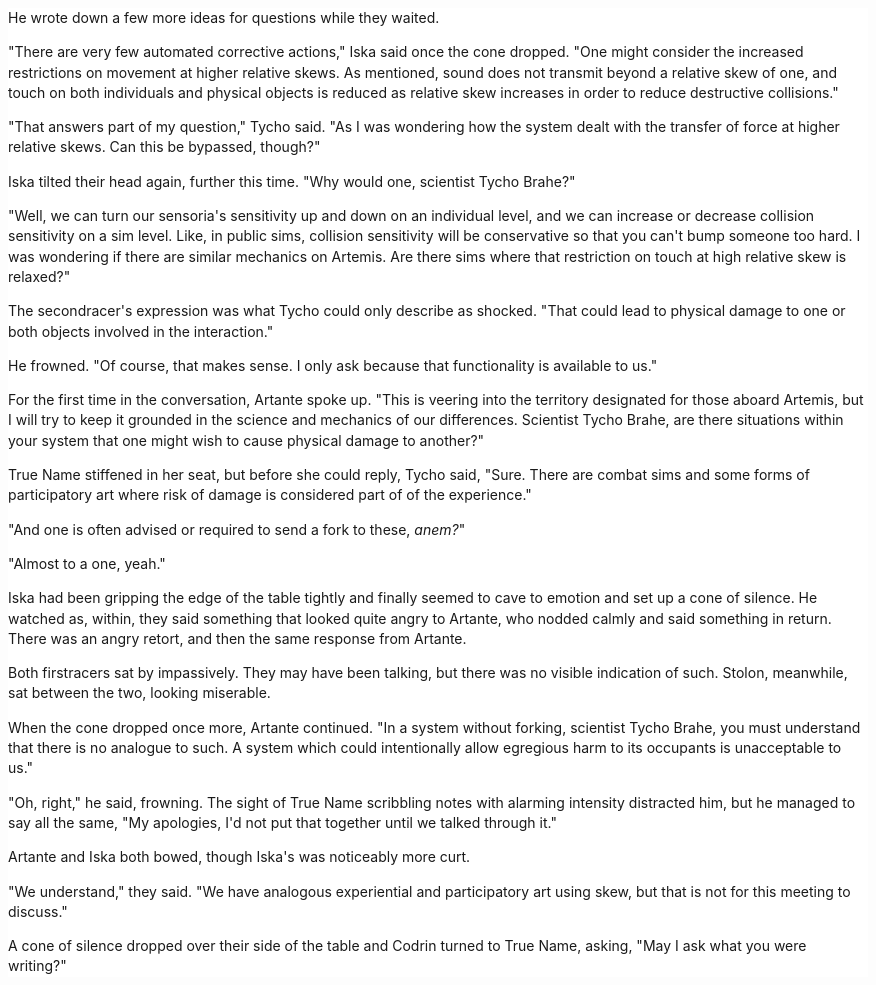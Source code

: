 He wrote down a few more ideas for questions while they waited.

"There are very few automated corrective actions," Iska said once the cone dropped. "One might consider the increased restrictions on movement at higher relative skews. As mentioned, sound does not transmit beyond a relative skew of one, and touch on both individuals and physical objects is reduced as relative skew increases in order to reduce destructive collisions."

"That answers part of my question," Tycho said. "As I was wondering how the system dealt with the transfer of force at higher relative skews. Can this be bypassed, though?"

Iska tilted their head again, further this time. "Why would one, scientist Tycho Brahe?"

"Well, we can turn our sensoria's sensitivity up and down on an individual level, and we can increase or decrease collision sensitivity on a sim level. Like, in public sims, collision sensitivity will be conservative so that you can't bump someone too hard. I was wondering if there are similar mechanics on Artemis. Are there sims where that restriction on touch at high relative skew is relaxed?"

The secondracer's expression was what Tycho could only describe as shocked. "That could lead to physical damage to one or both objects involved in the interaction."

He frowned. "Of course, that makes sense. I only ask because that functionality is available to us."

For the first time in the conversation, Artante spoke up. "This is veering into the territory designated for those aboard Artemis, but I will try to keep it grounded in the science and mechanics of our differences. Scientist Tycho Brahe, are there situations within your system that one might wish to cause physical damage to another?"

True Name stiffened in her seat, but before she could reply, Tycho said, "Sure. There are combat sims and some forms of participatory art where risk of damage is considered part of of the experience."

"And one is often advised or required to send a fork to these, *anem?*"

"Almost to a one, yeah."

Iska had been gripping the edge of the table tightly and finally seemed to cave to emotion and set up a cone of silence. He watched as, within, they said something that looked quite angry to Artante, who nodded calmly and said something in return. There was an angry retort, and then the same response from Artante.

Both firstracers sat by impassively. They may have been talking, but there was no visible indication of such. Stolon, meanwhile, sat between the two, looking miserable.

When the cone dropped once more, Artante continued. "In a system without forking, scientist Tycho Brahe, you must understand that there is no analogue to such. A system which could intentionally allow egregious harm to its occupants is unacceptable to us."

"Oh, right," he said, frowning. The sight of True Name scribbling notes with alarming intensity distracted him, but he managed to say all the same, "My apologies, I'd not put that together until we talked through it."

Artante and Iska both bowed, though Iska's was noticeably more curt.

"We understand," they said. "We have analogous experiential and participatory art using skew, but that is not for this meeting to discuss."

A cone of silence dropped over their side of the table and Codrin turned to True Name, asking, "May I ask what you were writing?"
